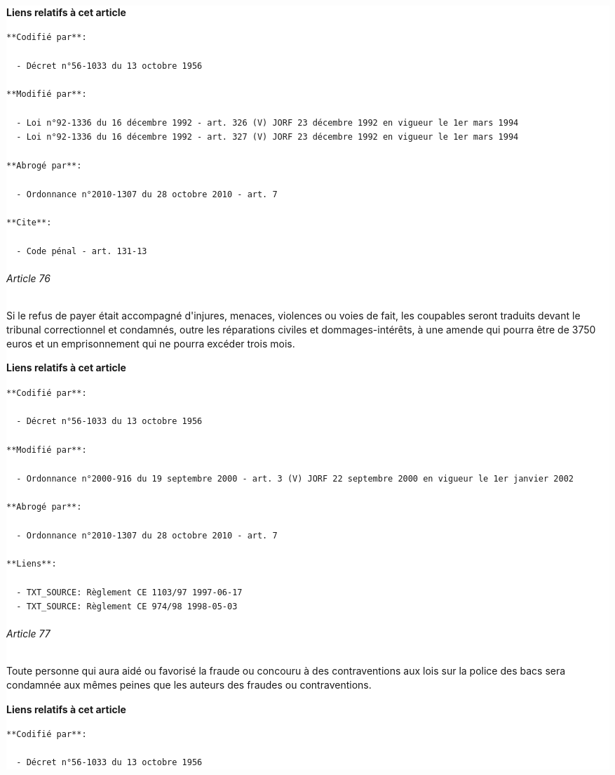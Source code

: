 **Liens relatifs à cet article**

	**Codifié par**:

	  - Décret n°56-1033 du 13 octobre 1956

	**Modifié par**:

	  - Loi n°92-1336 du 16 décembre 1992 - art. 326 (V) JORF 23 décembre 1992 en vigueur le 1er mars 1994
	  - Loi n°92-1336 du 16 décembre 1992 - art. 327 (V) JORF 23 décembre 1992 en vigueur le 1er mars 1994

	**Abrogé par**:

	  - Ordonnance n°2010-1307 du 28 octobre 2010 - art. 7

	**Cite**:

	  - Code pénal - art. 131-13


###### Article 76

Si le refus de payer était accompagné d'injures, menaces, violences ou voies de fait, les coupables seront traduits devant le
tribunal correctionnel et condamnés, outre les réparations civiles et dommages-intérêts, à une amende qui pourra être de 3750
euros et un emprisonnement qui ne pourra excéder trois mois.

**Liens relatifs à cet article**

	**Codifié par**:

	  - Décret n°56-1033 du 13 octobre 1956

	**Modifié par**:

	  - Ordonnance n°2000-916 du 19 septembre 2000 - art. 3 (V) JORF 22 septembre 2000 en vigueur le 1er janvier 2002

	**Abrogé par**:

	  - Ordonnance n°2010-1307 du 28 octobre 2010 - art. 7

	**Liens**:

	  - TXT_SOURCE: Règlement CE 1103/97 1997-06-17
	  - TXT_SOURCE: Règlement CE 974/98 1998-05-03


###### Article 77

Toute personne qui aura aidé ou favorisé la fraude ou concouru à des contraventions aux lois sur la police des bacs sera
condamnée aux mêmes peines que les auteurs des fraudes ou contraventions.

**Liens relatifs à cet article**

	**Codifié par**:

	  - Décret n°56-1033 du 13 octobre 1956
